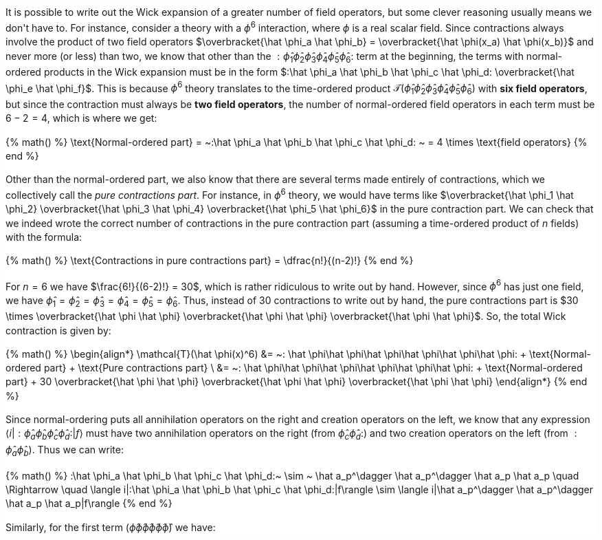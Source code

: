 It is possible to write out the Wick expansion of a greater number of field operators, but some clever reasoning usually means we don't have to. For instance, consider a theory with a $\phi^6$ interaction, where $\phi$ is a real scalar field. Since contractions always involve the product of two field operators $\overbracket{\hat \phi_a \hat \phi_b} = \overbracket{\hat \phi(x_a) \hat \phi(x_b)}$ and never more (or less) than two, we know that other than the $:\hat \phi_1 \hat \phi_2 \hat \phi_3 \hat \phi_4 \hat \phi_5 \hat \phi_6 :$ term at the beginning, the terms with normal-ordered products in the Wick expansion must be in the form $:\hat \phi_a \hat \phi_b \hat \phi_c \hat \phi_d: \overbracket{\hat \phi_e \hat \phi_f}$. This is because $\phi^6$ theory translates to the time-ordered product $\mathcal{T}(\hat \phi_1 \hat \phi_2 \hat \phi_3 \hat \phi_4 \hat \phi_5 \hat \phi_6)$ with **six field operators**, but since the contraction must always be **two field operators**, the number of normal-ordered field operators in each term must be $6 - 2 = 4$, which is where we get:

{% math() %}
\text{Normal-ordered part} =
~:\hat \phi_a \hat \phi_b \hat \phi_c \hat \phi_d: ~ = 4 \times \text{field operators}
{% end %}

Other than the normal-ordered part, we also know that there are several terms made entirely of contractions, which we collectively call the _pure contractions part_. For instance, in $\phi^6$ theory, we would have terms like $\overbracket{\hat \phi_1 \hat \phi_2} \overbracket{\hat \phi_3 \hat \phi_4} \overbracket{\hat \phi_5 \hat \phi_6}$ in the pure contraction part. We can check that we indeed wrote the correct number of contractions in the pure contraction part (assuming a time-ordered product of $n$ fields) with the formula:

{% math() %}
\text{Contractions in pure contractions part} = \dfrac{n!}{(n-2)!}
{% end %}

For $n = 6$ we have $\frac{6!}{(6-2)!} = 30$, which is rather ridiculous to write out by hand. However, since $\phi^6$ has just one field, we have $\hat \phi_1 = \hat \phi_2 = \hat \phi_3 = \hat \phi_4 = \hat \phi_5 = \hat \phi_6$. Thus, instead of 30 contractions to write out by hand, the pure contractions part is $30 \times \overbracket{\hat \phi \hat \phi} \overbracket{\hat \phi \hat \phi} \overbracket{\hat \phi \hat \phi}$. So, the total Wick contraction is given by:

{% math() %}
\begin{align*}
\mathcal{T}(\hat \phi(x)^6) &= ~: \hat \phi\hat \phi\hat \phi\hat \phi\hat \phi\hat \phi: + \text{Normal-ordered part} + \text{Pure contractions part} \\
&= ~: \hat \phi\hat \phi\hat \phi\hat \phi\hat \phi\hat \phi: + \text{Normal-ordered part} + 30 \overbracket{\hat \phi \hat \phi} \overbracket{\hat \phi \hat \phi} \overbracket{\hat \phi \hat \phi}
\end{align*}
{% end %}

Since normal-ordering puts all annihilation operators on the right and creation operators on the left, we know that any expression $\langle i|:\hat \phi_a \hat \phi_b \hat \phi_c \hat \phi_d:|f\rangle$ must have two annihilation operators on the right (from $\hat \phi_c \hat \phi_d:$) and two creation operators on the left (from $:\hat \phi_a \hat \phi_b$). Thus we can write:

{% math() %}
:\hat \phi_a \hat \phi_b \hat \phi_c \hat \phi_d:~ \sim ~ \hat a_p^\dagger \hat a_p^\dagger \hat a_p \hat a_p \quad \Rightarrow \quad \langle i|:\hat \phi_a \hat \phi_b \hat \phi_c \hat \phi_d:|f\rangle \sim  \langle i|\hat a_p^\dagger \hat a_p^\dagger \hat a_p \hat a_p|f\rangle
{% end %}

Similarly, for the first term ($\hat \phi \hat \phi \hat \phi \hat \phi \hat \phi \hat \phi$) we have:
